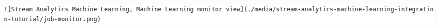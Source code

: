     ![Stream Analytics Machine Learning, Machine Learning monitor view](./media/stream-analytics-machine-learning-integration-tutorial/job-monitor.png)